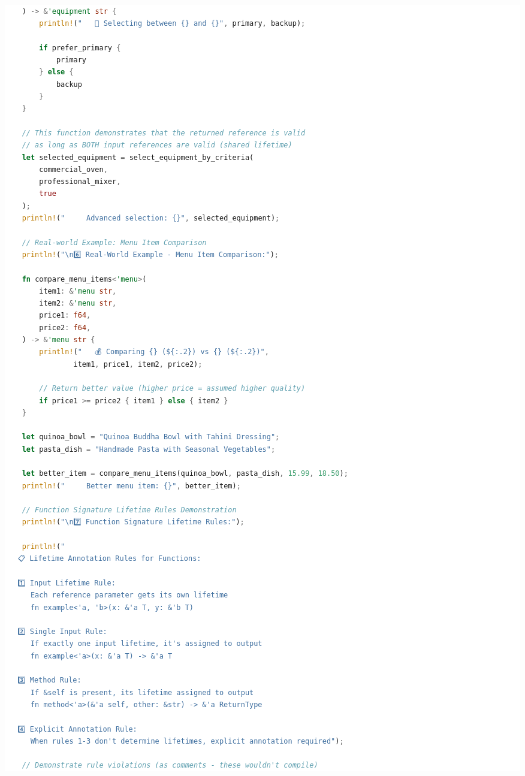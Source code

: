 ```rust
    ) -> &'equipment str {
        println!("   🎯 Selecting between {} and {}", primary, backup);

        if prefer_primary {
            primary
        } else {
            backup
        }
    }

    // This function demonstrates that the returned reference is valid
    // as long as BOTH input references are valid (shared lifetime)
    let selected_equipment = select_equipment_by_criteria(
        commercial_oven,
        professional_mixer,
        true
    );
    println!("     Advanced selection: {}", selected_equipment);

    // Real-world Example: Menu Item Comparison
    println!("\n6️⃣ Real-World Example - Menu Item Comparison:");

    fn compare_menu_items<'menu>(
        item1: &'menu str,
        item2: &'menu str,
        price1: f64,
        price2: f64,
    ) -> &'menu str {
        println!("   💰 Comparing {} (${:.2}) vs {} (${:.2})",
                item1, price1, item2, price2);

        // Return better value (higher price = assumed higher quality)
        if price1 >= price2 { item1 } else { item2 }
    }

    let quinoa_bowl = "Quinoa Buddha Bowl with Tahini Dressing";
    let pasta_dish = "Handmade Pasta with Seasonal Vegetables";

    let better_item = compare_menu_items(quinoa_bowl, pasta_dish, 15.99, 18.50);
    println!("     Better menu item: {}", better_item);

    // Function Signature Lifetime Rules Demonstration
    println!("\n7️⃣ Function Signature Lifetime Rules:");

    println!("
   📋 Lifetime Annotation Rules for Functions:

   1️⃣ Input Lifetime Rule:
      Each reference parameter gets its own lifetime
      fn example<'a, 'b>(x: &'a T, y: &'b T)

   2️⃣ Single Input Rule:
      If exactly one input lifetime, it's assigned to output
      fn example<'a>(x: &'a T) -> &'a T

   3️⃣ Method Rule:
      If &self is present, its lifetime assigned to output
      fn method<'a>(&'a self, other: &str) -> &'a ReturnType

   4️⃣ Explicit Annotation Rule:
      When rules 1-3 don't determine lifetimes, explicit annotation required");

    // Demonstrate rule violations (as comments - these wouldn't compile)
```